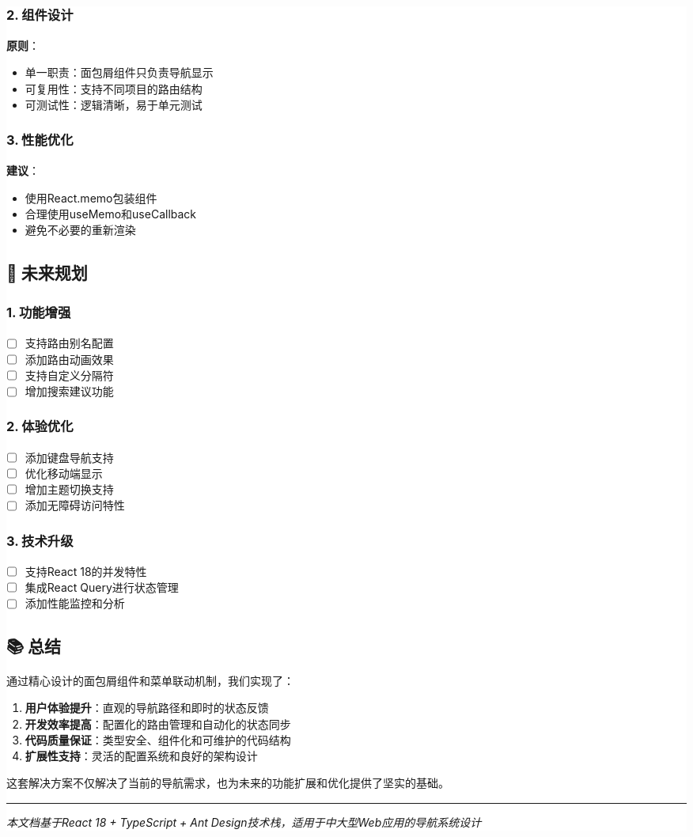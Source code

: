 ### 2. 组件设计

**原则**：
- 单一职责：面包屑组件只负责导航显示
- 可复用性：支持不同项目的路由结构
- 可测试性：逻辑清晰，易于单元测试

### 3. 性能优化

**建议**：
- 使用React.memo包装组件
- 合理使用useMemo和useCallback
- 避免不必要的重新渲染

## 🚀 未来规划

### 1. 功能增强
- [ ] 支持路由别名配置
- [ ] 添加路由动画效果
- [ ] 支持自定义分隔符
- [ ] 增加搜索建议功能

### 2. 体验优化
- [ ] 添加键盘导航支持
- [ ] 优化移动端显示
- [ ] 增加主题切换支持
- [ ] 添加无障碍访问特性

### 3. 技术升级
- [ ] 支持React 18的并发特性
- [ ] 集成React Query进行状态管理
- [ ] 添加性能监控和分析

## 📚 总结

通过精心设计的面包屑组件和菜单联动机制，我们实现了：

1. **用户体验提升**：直观的导航路径和即时的状态反馈
2. **开发效率提高**：配置化的路由管理和自动化的状态同步
3. **代码质量保证**：类型安全、组件化和可维护的代码结构
4. **扩展性支持**：灵活的配置系统和良好的架构设计

这套解决方案不仅解决了当前的导航需求，也为未来的功能扩展和优化提供了坚实的基础。

---

*本文档基于React 18 + TypeScript + Ant Design技术栈，适用于中大型Web应用的导航系统设计* 